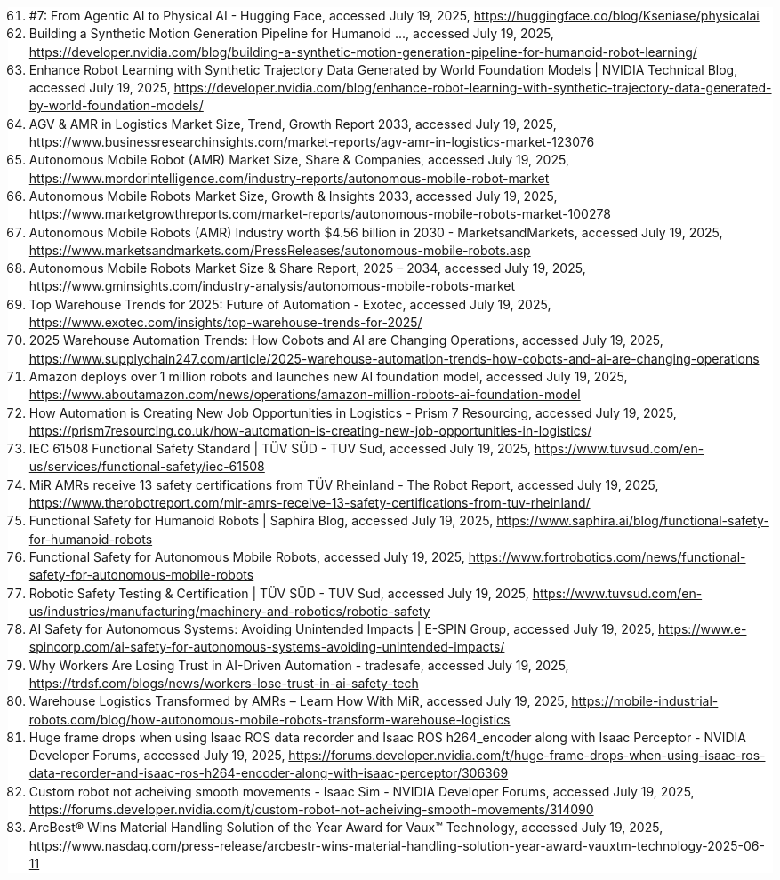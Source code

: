61. \#7: From Agentic AI to Physical AI - Hugging Face, accessed July 19, 2025, https://huggingface.co/blog/Kseniase/physicalai
62. Building a Synthetic Motion Generation Pipeline for Humanoid ..., accessed July 19, 2025, https://developer.nvidia.com/blog/building-a-synthetic-motion-generation-pipeline-for-humanoid-robot-learning/
63. Enhance Robot Learning with Synthetic Trajectory Data Generated by World Foundation Models | NVIDIA Technical Blog, accessed July 19, 2025, https://developer.nvidia.com/blog/enhance-robot-learning-with-synthetic-trajectory-data-generated-by-world-foundation-models/
64. AGV & AMR in Logistics Market Size, Trend, Growth Report 2033, accessed July 19, 2025, https://www.businessresearchinsights.com/market-reports/agv-amr-in-logistics-market-123076
65. Autonomous Mobile Robot (AMR) Market Size, Share & Companies, accessed July 19, 2025, https://www.mordorintelligence.com/industry-reports/autonomous-mobile-robot-market
66. Autonomous Mobile Robots Market Size, Growth & Insights 2033, accessed July 19, 2025, https://www.marketgrowthreports.com/market-reports/autonomous-mobile-robots-market-100278
67. Autonomous Mobile Robots (AMR) Industry worth $4.56 billion in 2030 - MarketsandMarkets, accessed July 19, 2025, https://www.marketsandmarkets.com/PressReleases/autonomous-mobile-robots.asp
68. Autonomous Mobile Robots Market Size & Share Report, 2025 – 2034, accessed July 19, 2025, https://www.gminsights.com/industry-analysis/autonomous-mobile-robots-market
69. Top Warehouse Trends for 2025: Future of Automation - Exotec, accessed July 19, 2025, https://www.exotec.com/insights/top-warehouse-trends-for-2025/
70. 2025 Warehouse Automation Trends: How Cobots and AI are Changing Operations, accessed July 19, 2025, https://www.supplychain247.com/article/2025-warehouse-automation-trends-how-cobots-and-ai-are-changing-operations
71. Amazon deploys over 1 million robots and launches new AI foundation model, accessed July 19, 2025, https://www.aboutamazon.com/news/operations/amazon-million-robots-ai-foundation-model
72. How Automation is Creating New Job Opportunities in Logistics - Prism 7 Resourcing, accessed July 19, 2025, https://prism7resourcing.co.uk/how-automation-is-creating-new-job-opportunities-in-logistics/
73. IEC 61508 Functional Safety Standard | TÜV SÜD - TUV Sud, accessed July 19, 2025, https://www.tuvsud.com/en-us/services/functional-safety/iec-61508
74. MiR AMRs receive 13 safety certifications from TÜV Rheinland - The Robot Report, accessed July 19, 2025, https://www.therobotreport.com/mir-amrs-receive-13-safety-certifications-from-tuv-rheinland/
75. Functional Safety for Humanoid Robots | Saphira Blog, accessed July 19, 2025, https://www.saphira.ai/blog/functional-safety-for-humanoid-robots
76. Functional Safety for Autonomous Mobile Robots, accessed July 19, 2025, https://www.fortrobotics.com/news/functional-safety-for-autonomous-mobile-robots
77. Robotic Safety Testing & Certification | TÜV SÜD - TUV Sud, accessed July 19, 2025, https://www.tuvsud.com/en-us/industries/manufacturing/machinery-and-robotics/robotic-safety
78. AI Safety for Autonomous Systems: Avoiding Unintended Impacts | E-SPIN Group, accessed July 19, 2025, https://www.e-spincorp.com/ai-safety-for-autonomous-systems-avoiding-unintended-impacts/
79. Why Workers Are Losing Trust in AI-Driven Automation - tradesafe, accessed July 19, 2025, https://trdsf.com/blogs/news/workers-lose-trust-in-ai-safety-tech
80. Warehouse Logistics Transformed by AMRs – Learn How With MiR, accessed July 19, 2025, https://mobile-industrial-robots.com/blog/how-autonomous-mobile-robots-transform-warehouse-logistics
81. Huge frame drops when using Isaac ROS data recorder and Isaac ROS h264_encoder along with Isaac Perceptor - NVIDIA Developer Forums, accessed July 19, 2025, https://forums.developer.nvidia.com/t/huge-frame-drops-when-using-isaac-ros-data-recorder-and-isaac-ros-h264-encoder-along-with-isaac-perceptor/306369
82. Custom robot not acheiving smooth movements - Isaac Sim - NVIDIA Developer Forums, accessed July 19, 2025, https://forums.developer.nvidia.com/t/custom-robot-not-acheiving-smooth-movements/314090
83. ArcBest® Wins Material Handling Solution of the Year Award for Vaux™ Technology, accessed July 19, 2025, https://www.nasdaq.com/press-release/arcbestr-wins-material-handling-solution-year-award-vauxtm-technology-2025-06-11

